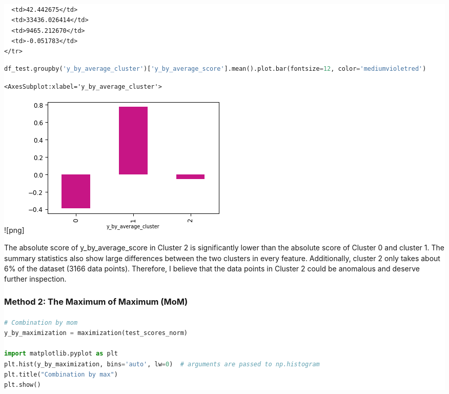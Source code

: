       <td>42.442675</td>
      <td>33436.026414</td>
      <td>9465.212670</td>
      <td>-0.051783</td>
    </tr>
  </tbody>
</table>
</div>




```python
df_test.groupby('y_by_average_cluster')['y_by_average_score'].mean().plot.bar(fontsize=12, color='mediumvioletred')
```




    <AxesSubplot:xlabel='y_by_average_cluster'>




![png]![png](/assets/img/pca_knn/output_175_1.png)


The absolute score of y_by_average_score in Cluster 2 is significantly lower than the absolute score of Cluster 0 and cluster 1. The summary statistics also show large differences between the two clusters in every feature. Additionally, cluster 2 only takes about 6% of the dataset (3166 data points). Therefore, I believe that the data points in Cluster 2 could be anomalous and deserve further inspection.

### Method 2: The Maximum of Maximum (MoM)


```python
# Combination by mom
y_by_maximization = maximization(test_scores_norm)
             
import matplotlib.pyplot as plt
plt.hist(y_by_maximization, bins='auto', lw=0)  # arguments are passed to np.histogram
plt.title("Combination by max")
plt.show()
```
